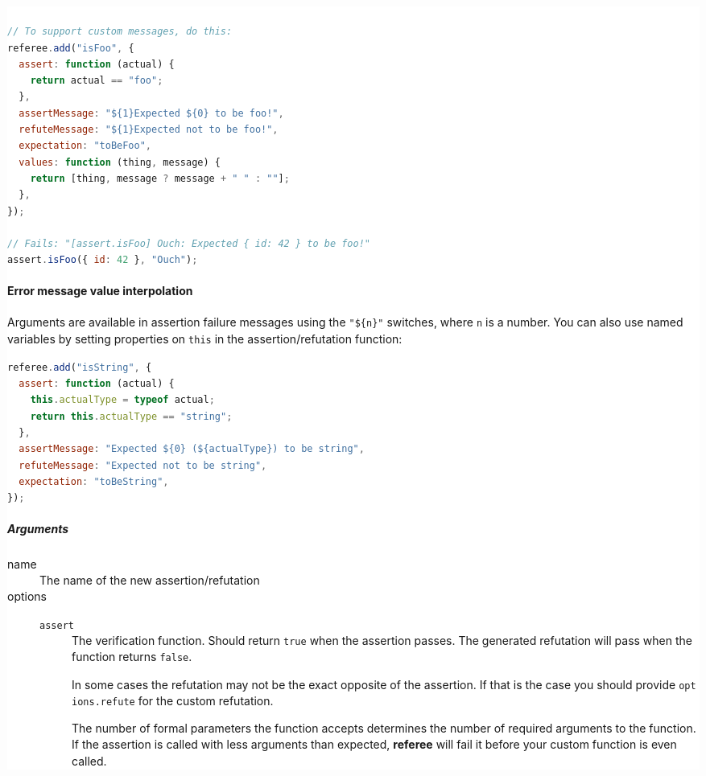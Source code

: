 ```js

// To support custom messages, do this:
referee.add("isFoo", {
  assert: function (actual) {
    return actual == "foo";
  },
  assertMessage: "${1}Expected ${0} to be foo!",
  refuteMessage: "${1}Expected not to be foo!",
  expectation: "toBeFoo",
  values: function (thing, message) {
    return [thing, message ? message + " " : ""];
  },
});

// Fails: "[assert.isFoo] Ouch: Expected { id: 42 } to be foo!"
assert.isFoo({ id: 42 }, "Ouch");
```

#### Error message value interpolation

Arguments are available in assertion failure messages using the `"${n}"` switches, where `n` is a number. You can also use named variables by setting properties on `this` in the assertion/refutation function:

```js
referee.add("isString", {
  assert: function (actual) {
    this.actualType = typeof actual;
    return this.actualType == "string";
  },
  assertMessage: "Expected ${0} (${actualType}) to be string",
  refuteMessage: "Expected not to be string",
  expectation: "toBeString",
});
```

##### Arguments

<dl>
    <dt>name</dt>
    <dd>The name of the new assertion/refutation</dd>
    <dt>options</dt>
    <dd>
        <dl>
            <dt><code>assert</code></dt>
            <dd>
The verification function. Should return <code>true</code> when the assertion passes. The generated refutation will pass when the function returns <code>false</code>.

In some cases the refutation may not be the exact opposite of the assertion. If that is the case you should provide <code>options.refute</code> for the custom refutation.

The number of formal parameters the function accepts determines the number of required arguments to the function. If the assertion is called with less arguments than expected, <strong>referee</strong> will fail it before your custom function is even called.
